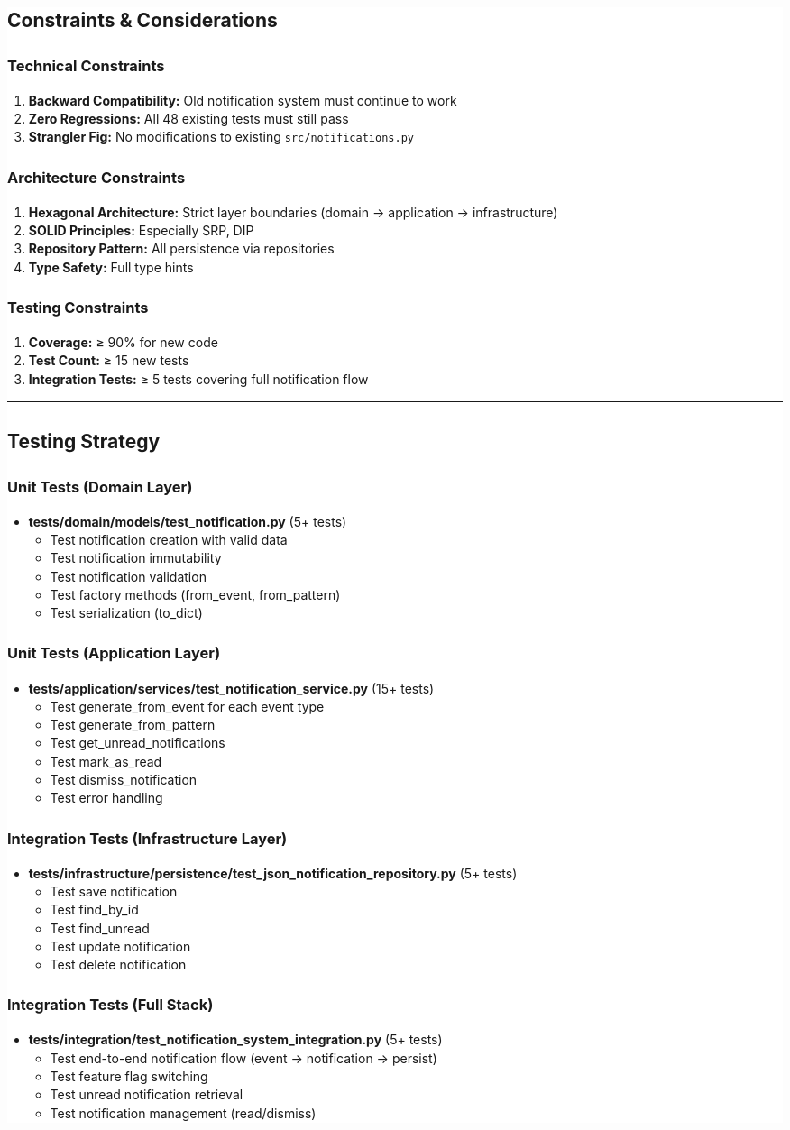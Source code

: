 
## Constraints & Considerations

### Technical Constraints
1. **Backward Compatibility:** Old notification system must continue to work
2. **Zero Regressions:** All 48 existing tests must still pass
3. **Strangler Fig:** No modifications to existing `src/notifications.py`

### Architecture Constraints
1. **Hexagonal Architecture:** Strict layer boundaries (domain → application → infrastructure)
2. **SOLID Principles:** Especially SRP, DIP
3. **Repository Pattern:** All persistence via repositories
4. **Type Safety:** Full type hints

### Testing Constraints
1. **Coverage:** ≥ 90% for new code
2. **Test Count:** ≥ 15 new tests
3. **Integration Tests:** ≥ 5 tests covering full notification flow

---

## Testing Strategy

### Unit Tests (Domain Layer)
- **tests/domain/models/test_notification.py** (5+ tests)
  - Test notification creation with valid data
  - Test notification immutability
  - Test notification validation
  - Test factory methods (from_event, from_pattern)
  - Test serialization (to_dict)

### Unit Tests (Application Layer)
- **tests/application/services/test_notification_service.py** (15+ tests)
  - Test generate_from_event for each event type
  - Test generate_from_pattern
  - Test get_unread_notifications
  - Test mark_as_read
  - Test dismiss_notification
  - Test error handling

### Integration Tests (Infrastructure Layer)
- **tests/infrastructure/persistence/test_json_notification_repository.py** (5+ tests)
  - Test save notification
  - Test find_by_id
  - Test find_unread
  - Test update notification
  - Test delete notification

### Integration Tests (Full Stack)
- **tests/integration/test_notification_system_integration.py** (5+ tests)
  - Test end-to-end notification flow (event → notification → persist)
  - Test feature flag switching
  - Test unread notification retrieval
  - Test notification management (read/dismiss)
